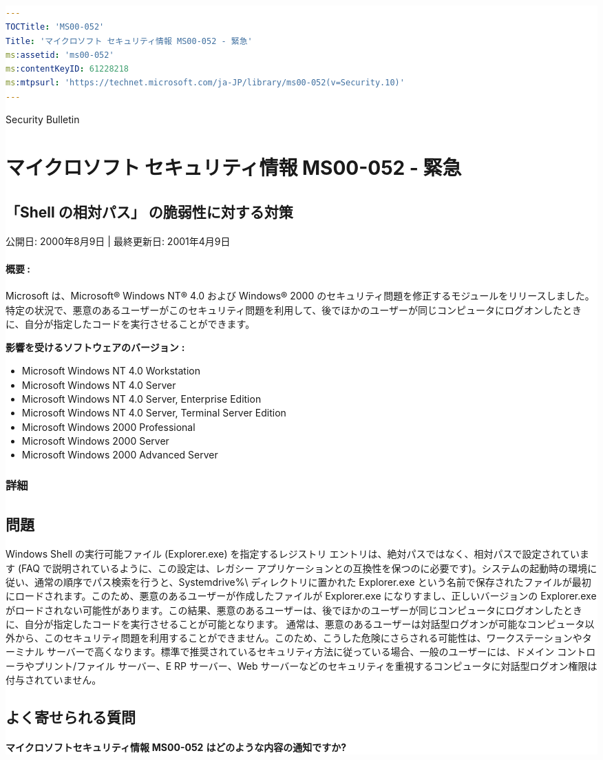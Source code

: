 ```yaml
---
TOCTitle: 'MS00-052'
Title: 'マイクロソフト セキュリティ情報 MS00-052 - 緊急'
ms:assetid: 'ms00-052'
ms:contentKeyID: 61228218
ms:mtpsurl: 'https://technet.microsoft.com/ja-JP/library/ms00-052(v=Security.10)'
---
```


Security Bulletin

マイクロソフト セキュリティ情報 MS00-052 - 緊急
===============================================

「Shell の相対パス」 の脆弱性に対する対策
-----------------------------------------

公開日: 2000年8月9日 | 最終更新日: 2001年4月9日

#### 概要 :

Microsoft は、Microsoft® Windows NT® 4.0 および Windows® 2000 のセキュリティ問題を修正するモジュールをリリースしました。特定の状況で、悪意のあるユーザーがこのセキュリティ問題を利用して、後でほかのユーザーが同じコンピュータにログオンしたときに、自分が指定したコードを実行させることができます。 

**影響を受けるソフトウェアのバージョン** **:**

-   Microsoft Windows NT 4.0 Workstation
-   Microsoft Windows NT 4.0 Server
-   Microsoft Windows NT 4.0 Server, Enterprise Edition
-   Microsoft Windows NT 4.0 Server, Terminal Server Edition
-   Microsoft Windows 2000 Professional
-   Microsoft Windows 2000 Server
-   Microsoft Windows 2000 Advanced Server

### 詳細

問題
----

<span></span>
Windows Shell の実行可能ファイル (Explorer.exe) を指定するレジストリ エントリは、絶対パスではなく、相対パスで設定されています (FAQ で説明されているように、この設定は、レガシー アプリケーションとの互換性を保つのに必要です)。システムの起動時の環境に従い、通常の順序でパス検索を行うと、Systemdrive%\\ ディレクトリに置かれた Explorer.exe という名前で保存されたファイルが最初にロードされます。このため、悪意のあるユーザーが作成したファイルが Explorer.exe になりすまし、正しいバージョンの Explorer.exe がロードされない可能性があります。この結果、悪意のあるユーザーは、後でほかのユーザーが同じコンピュータにログオンしたときに、自分が指定したコードを実行させることが可能となります。
通常は、悪意のあるユーザーは対話型ログオンが可能なコンピュータ以外から、このセキュリティ問題を利用することができません。このため、こうした危険にさらされる可能性は、ワークステーションやターミナル サーバーで高くなります。標準で推奨されているセキュリティ方法に従っている場合、一般のユーザーには、ドメイン コントローラやプリント/ファイル サーバー、E RP サーバー、Web サーバーなどのセキュリティを重視するコンピュータに対話型ログオン権限は付与されていません。

よく寄せられる質問
------------------

<span></span>
**マイクロソフトセキュリティ情報** **MS00-052** **はどのような内容の通知ですか?**

